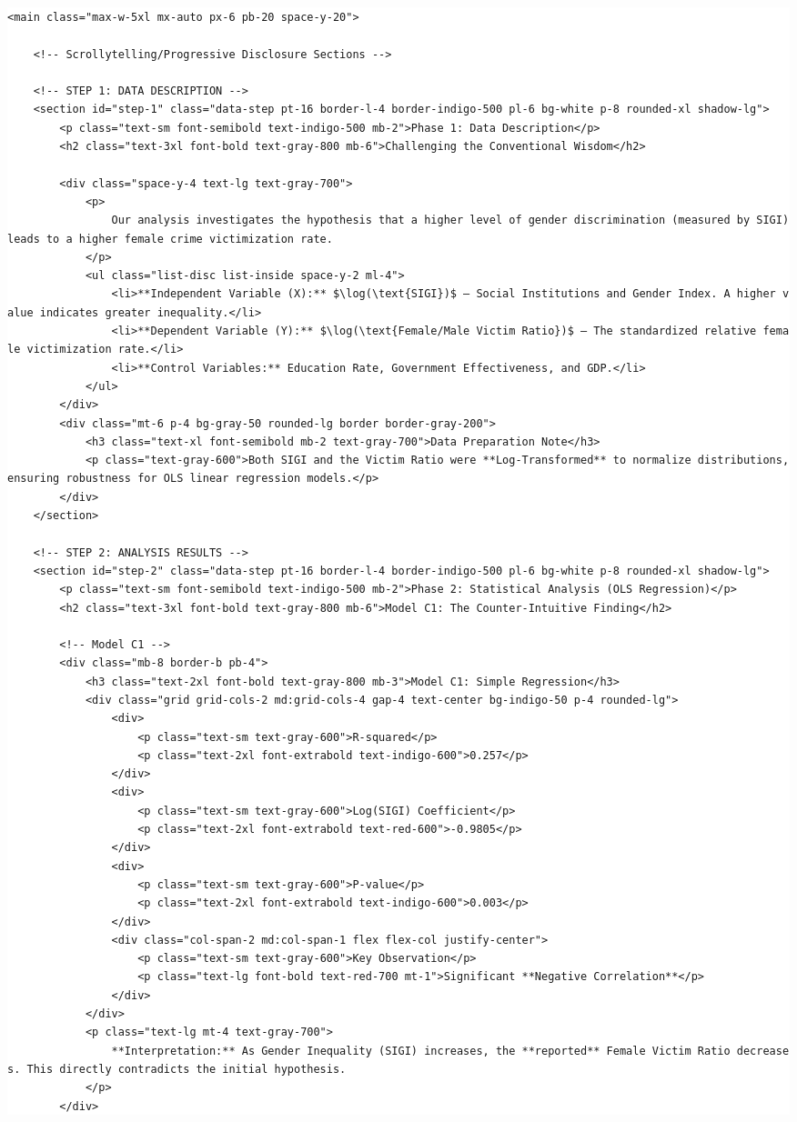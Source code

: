     <main class="max-w-5xl mx-auto px-6 pb-20 space-y-20">

        <!-- Scrollytelling/Progressive Disclosure Sections -->

        <!-- STEP 1: DATA DESCRIPTION -->
        <section id="step-1" class="data-step pt-16 border-l-4 border-indigo-500 pl-6 bg-white p-8 rounded-xl shadow-lg">
            <p class="text-sm font-semibold text-indigo-500 mb-2">Phase 1: Data Description</p>
            <h2 class="text-3xl font-bold text-gray-800 mb-6">Challenging the Conventional Wisdom</h2>

            <div class="space-y-4 text-lg text-gray-700">
                <p>
                    Our analysis investigates the hypothesis that a higher level of gender discrimination (measured by SIGI) leads to a higher female crime victimization rate.
                </p>
                <ul class="list-disc list-inside space-y-2 ml-4">
                    <li>**Independent Variable (X):** $\log(\text{SIGI})$ — Social Institutions and Gender Index. A higher value indicates greater inequality.</li>
                    <li>**Dependent Variable (Y):** $\log(\text{Female/Male Victim Ratio})$ — The standardized relative female victimization rate.</li>
                    <li>**Control Variables:** Education Rate, Government Effectiveness, and GDP.</li>
                </ul>
            </div>
            <div class="mt-6 p-4 bg-gray-50 rounded-lg border border-gray-200">
                <h3 class="text-xl font-semibold mb-2 text-gray-700">Data Preparation Note</h3>
                <p class="text-gray-600">Both SIGI and the Victim Ratio were **Log-Transformed** to normalize distributions, ensuring robustness for OLS linear regression models.</p>
            </div>
        </section>

        <!-- STEP 2: ANALYSIS RESULTS -->
        <section id="step-2" class="data-step pt-16 border-l-4 border-indigo-500 pl-6 bg-white p-8 rounded-xl shadow-lg">
            <p class="text-sm font-semibold text-indigo-500 mb-2">Phase 2: Statistical Analysis (OLS Regression)</p>
            <h2 class="text-3xl font-bold text-gray-800 mb-6">Model C1: The Counter-Intuitive Finding</h2>

            <!-- Model C1 -->
            <div class="mb-8 border-b pb-4">
                <h3 class="text-2xl font-bold text-gray-800 mb-3">Model C1: Simple Regression</h3>
                <div class="grid grid-cols-2 md:grid-cols-4 gap-4 text-center bg-indigo-50 p-4 rounded-lg">
                    <div>
                        <p class="text-sm text-gray-600">R-squared</p>
                        <p class="text-2xl font-extrabold text-indigo-600">0.257</p>
                    </div>
                    <div>
                        <p class="text-sm text-gray-600">Log(SIGI) Coefficient</p>
                        <p class="text-2xl font-extrabold text-red-600">-0.9805</p>
                    </div>
                    <div>
                        <p class="text-sm text-gray-600">P-value</p>
                        <p class="text-2xl font-extrabold text-indigo-600">0.003</p>
                    </div>
                    <div class="col-span-2 md:col-span-1 flex flex-col justify-center">
                        <p class="text-sm text-gray-600">Key Observation</p>
                        <p class="text-lg font-bold text-red-700 mt-1">Significant **Negative Correlation**</p>
                    </div>
                </div>
                <p class="text-lg mt-4 text-gray-700">
                    **Interpretation:** As Gender Inequality (SIGI) increases, the **reported** Female Victim Ratio decreases. This directly contradicts the initial hypothesis.
                </p>
            </div>
